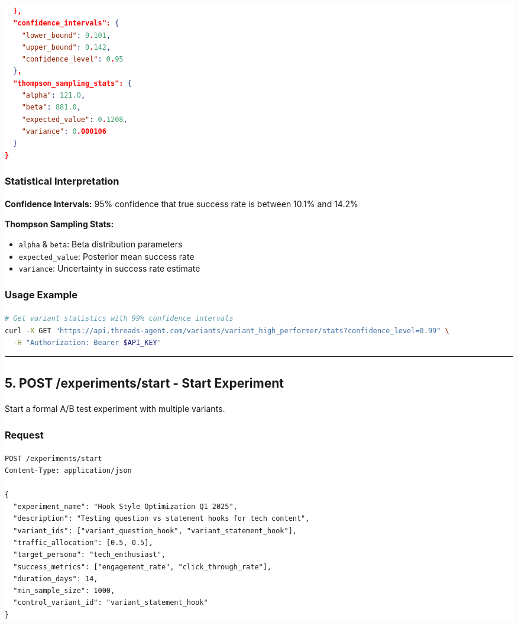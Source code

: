 ```json
  },
  "confidence_intervals": {
    "lower_bound": 0.101,
    "upper_bound": 0.142,
    "confidence_level": 0.95
  },
  "thompson_sampling_stats": {
    "alpha": 121.0,
    "beta": 881.0,
    "expected_value": 0.1208,
    "variance": 0.000106
  }
}
```

### Statistical Interpretation

**Confidence Intervals:** 95% confidence that true success rate is between 10.1% and 14.2%

**Thompson Sampling Stats:**
- `alpha` & `beta`: Beta distribution parameters
- `expected_value`: Posterior mean success rate
- `variance`: Uncertainty in success rate estimate

### Usage Example
```bash
# Get variant statistics with 99% confidence intervals
curl -X GET "https://api.threads-agent.com/variants/variant_high_performer/stats?confidence_level=0.99" \
  -H "Authorization: Bearer $API_KEY"
```

---

## 5. POST /experiments/start - Start Experiment

Start a formal A/B test experiment with multiple variants.

### Request
```http
POST /experiments/start
Content-Type: application/json

{
  "experiment_name": "Hook Style Optimization Q1 2025",
  "description": "Testing question vs statement hooks for tech content",
  "variant_ids": ["variant_question_hook", "variant_statement_hook"],
  "traffic_allocation": [0.5, 0.5],
  "target_persona": "tech_enthusiast",
  "success_metrics": ["engagement_rate", "click_through_rate"],
  "duration_days": 14,
  "min_sample_size": 1000,
  "control_variant_id": "variant_statement_hook"
}
```
